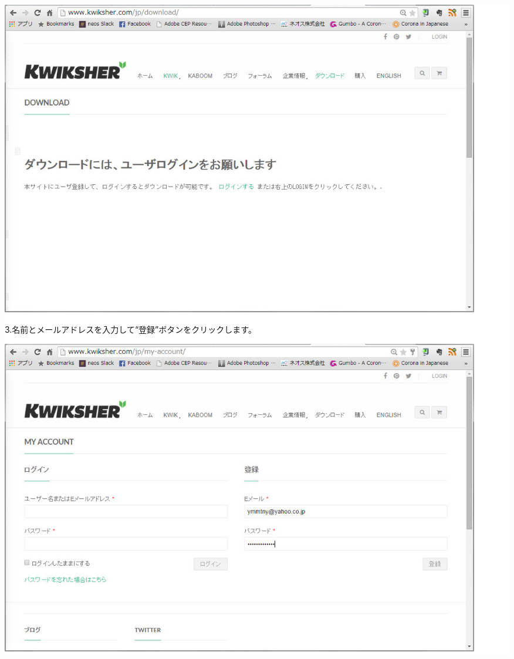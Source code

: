 <img src="./IMG/kwikinst15.jpg" width="800">

3.名前とメールアドレスを入力して“登録”ボタンをクリックします。

<img src="./IMG/kwikinst14.jpg" width="800">
